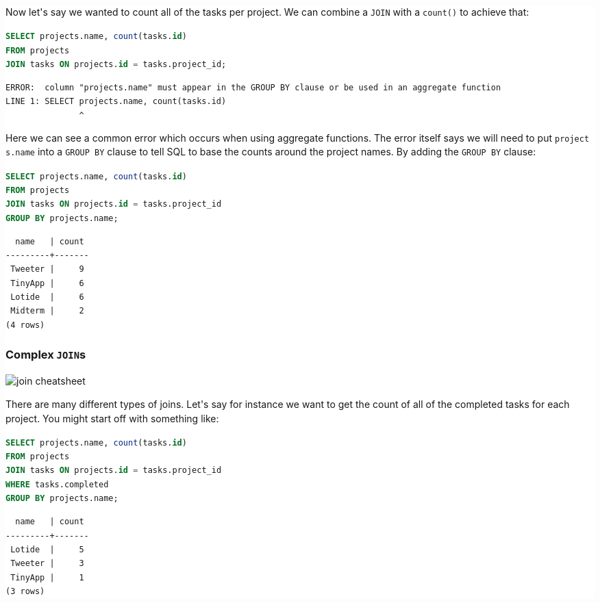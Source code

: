 Now let's say we wanted to count all of the tasks per project. We can combine a `JOIN` with a `count()` to achieve that:

```sql
SELECT projects.name, count(tasks.id)
FROM projects
JOIN tasks ON projects.id = tasks.project_id;
```

```
ERROR:  column "projects.name" must appear in the GROUP BY clause or be used in an aggregate function
LINE 1: SELECT projects.name, count(tasks.id)
               ^
```

Here we can see a common error which occurs when using aggregate functions. The error itself says we will need to put `projects.name` into a `GROUP BY` clause to tell SQL to base the counts around the project names. By adding the `GROUP BY` clause:

```sql
SELECT projects.name, count(tasks.id)
FROM projects
JOIN tasks ON projects.id = tasks.project_id
GROUP BY projects.name;
```

```
  name   | count
---------+-------
 Tweeter |     9
 TinyApp |     6
 Lotide  |     6
 Midterm |     2
(4 rows)
```

### Complex `JOIN`s

![join cheatsheet](https://i.imgur.com/PxKTxj8.png)

There are many different types of joins. Let's say for instance we want to get the count of all of the completed tasks for each project. You might start off with something like:

```sql
SELECT projects.name, count(tasks.id)
FROM projects
JOIN tasks ON projects.id = tasks.project_id
WHERE tasks.completed
GROUP BY projects.name;
```

```
  name   | count
---------+-------
 Lotide  |     5
 Tweeter |     3
 TinyApp |     1
(3 rows)
```

